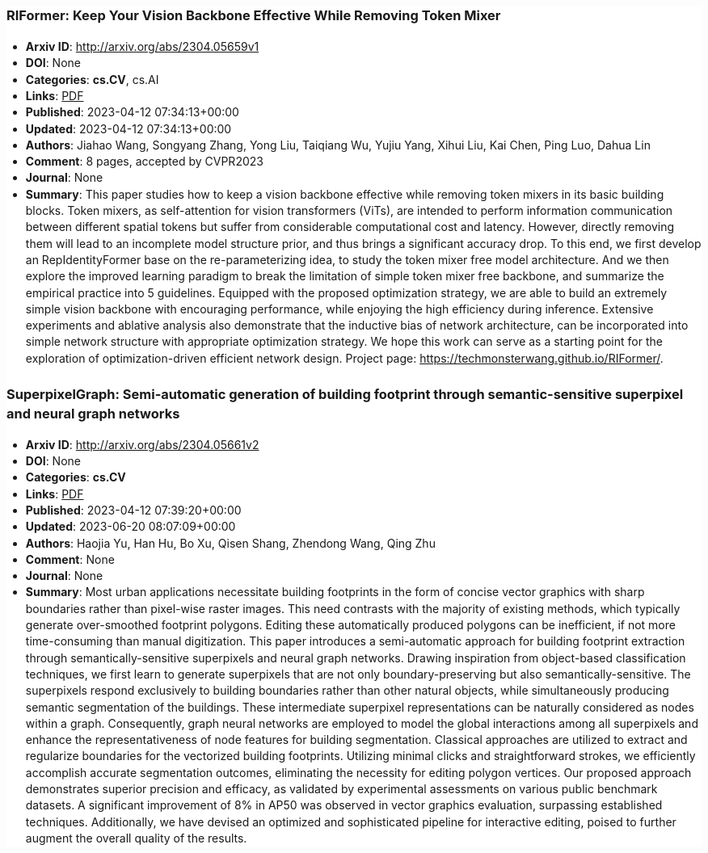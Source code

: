 

### RIFormer: Keep Your Vision Backbone Effective While Removing Token Mixer
- **Arxiv ID**: http://arxiv.org/abs/2304.05659v1
- **DOI**: None
- **Categories**: **cs.CV**, cs.AI
- **Links**: [PDF](http://arxiv.org/pdf/2304.05659v1)
- **Published**: 2023-04-12 07:34:13+00:00
- **Updated**: 2023-04-12 07:34:13+00:00
- **Authors**: Jiahao Wang, Songyang Zhang, Yong Liu, Taiqiang Wu, Yujiu Yang, Xihui Liu, Kai Chen, Ping Luo, Dahua Lin
- **Comment**: 8 pages, accepted by CVPR2023
- **Journal**: None
- **Summary**: This paper studies how to keep a vision backbone effective while removing token mixers in its basic building blocks. Token mixers, as self-attention for vision transformers (ViTs), are intended to perform information communication between different spatial tokens but suffer from considerable computational cost and latency. However, directly removing them will lead to an incomplete model structure prior, and thus brings a significant accuracy drop. To this end, we first develop an RepIdentityFormer base on the re-parameterizing idea, to study the token mixer free model architecture. And we then explore the improved learning paradigm to break the limitation of simple token mixer free backbone, and summarize the empirical practice into 5 guidelines. Equipped with the proposed optimization strategy, we are able to build an extremely simple vision backbone with encouraging performance, while enjoying the high efficiency during inference. Extensive experiments and ablative analysis also demonstrate that the inductive bias of network architecture, can be incorporated into simple network structure with appropriate optimization strategy. We hope this work can serve as a starting point for the exploration of optimization-driven efficient network design. Project page: https://techmonsterwang.github.io/RIFormer/.



### SuperpixelGraph: Semi-automatic generation of building footprint through semantic-sensitive superpixel and neural graph networks
- **Arxiv ID**: http://arxiv.org/abs/2304.05661v2
- **DOI**: None
- **Categories**: **cs.CV**
- **Links**: [PDF](http://arxiv.org/pdf/2304.05661v2)
- **Published**: 2023-04-12 07:39:20+00:00
- **Updated**: 2023-06-20 08:07:09+00:00
- **Authors**: Haojia Yu, Han Hu, Bo Xu, Qisen Shang, Zhendong Wang, Qing Zhu
- **Comment**: None
- **Journal**: None
- **Summary**: Most urban applications necessitate building footprints in the form of concise vector graphics with sharp boundaries rather than pixel-wise raster images. This need contrasts with the majority of existing methods, which typically generate over-smoothed footprint polygons. Editing these automatically produced polygons can be inefficient, if not more time-consuming than manual digitization. This paper introduces a semi-automatic approach for building footprint extraction through semantically-sensitive superpixels and neural graph networks. Drawing inspiration from object-based classification techniques, we first learn to generate superpixels that are not only boundary-preserving but also semantically-sensitive. The superpixels respond exclusively to building boundaries rather than other natural objects, while simultaneously producing semantic segmentation of the buildings. These intermediate superpixel representations can be naturally considered as nodes within a graph. Consequently, graph neural networks are employed to model the global interactions among all superpixels and enhance the representativeness of node features for building segmentation. Classical approaches are utilized to extract and regularize boundaries for the vectorized building footprints. Utilizing minimal clicks and straightforward strokes, we efficiently accomplish accurate segmentation outcomes, eliminating the necessity for editing polygon vertices. Our proposed approach demonstrates superior precision and efficacy, as validated by experimental assessments on various public benchmark datasets. A significant improvement of 8% in AP50 was observed in vector graphics evaluation, surpassing established techniques. Additionally, we have devised an optimized and sophisticated pipeline for interactive editing, poised to further augment the overall quality of the results.
